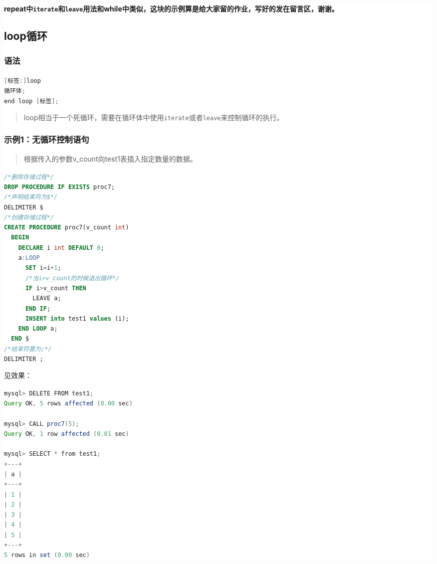 **repeat中`iterate`和`leave`用法和while中类似，这块的示例算是给大家留的作业，写好的发在留言区，谢谢。**

## loop循环

### 语法

```java
[标签:]loop
循环体;
end loop [标签];
```

> loop相当于一个死循环，需要在循环体中使用`iterate`或者`leave`来控制循环的执行。

### 示例1：无循环控制语句

> 根据传入的参数v\_count向test1表插入指定数量的数据。

```sql
/*删除存储过程*/
DROP PROCEDURE IF EXISTS proc7;
/*声明结束符为$*/
DELIMITER $
/*创建存储过程*/
CREATE PROCEDURE proc7(v_count int)
  BEGIN
    DECLARE i int DEFAULT 0;
    a:LOOP
      SET i=i+1;
      /*当i>v_count的时候退出循环*/
      IF i>v_count THEN
        LEAVE a;
      END IF;
      INSERT into test1 values (i);
    END LOOP a;
  END $
/*结束符置为;*/
DELIMITER ;
```

见效果：

```java
mysql> DELETE FROM test1;
Query OK, 5 rows affected (0.00 sec)

mysql> CALL proc7(5);
Query OK, 1 row affected (0.01 sec)

mysql> SELECT * from test1;
+---+
| a |
+---+
| 1 |
| 2 |
| 3 |
| 4 |
| 5 |
+---+
5 rows in set (0.00 sec)
```
